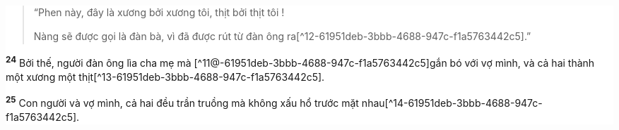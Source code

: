 > “Phen này, đây là xương bởi xương tôi, thịt bởi thịt tôi !
>
> Nàng sẽ được gọi là đàn bà, vì đã được rút từ đàn ông ra[^12-61951deb-3bbb-4688-947c-f1a5763442c5].”

<sup><b>24</b></sup> Bởi thế, người đàn ông lìa cha mẹ mà [^11@-61951deb-3bbb-4688-947c-f1a5763442c5]gắn bó với vợ mình, và cả hai thành một xương một thịt[^13-61951deb-3bbb-4688-947c-f1a5763442c5].

<sup><b>25</b></sup> Con người và vợ mình, cả hai đều trần truồng mà không xấu hổ trước mặt nhau[^14-61951deb-3bbb-4688-947c-f1a5763442c5].

[^1-61951deb-3bbb-4688-947c-f1a5763442c5]: Ngày thứ bảy, Thiên Chúa nghỉ ngơi (yišBöt : 2,2b.3b), nghĩa là “ngưng làm mọi công việc sáng tạo” (2,3b). Không thấy nói về ngày sa-bát (šaBät) ở đây, vì, theo văn kiện tư tế P, luật buộc phải giữ ngày sa-bát chỉ có sau biến cố Xi-nai (x. Xh 31,12-17). Tuy nhiên, tác giả ám chỉ đến ngày đó, khi dùng động từ yišBöt có cùng một gốc từ với šaBät. Từ câu này, có thể rút ra ý tưởng sau đây : ngay từ thời tạo dựng trời đất, Thiên Chúa đã nêu gương cho con người : nghỉ ngơi vào ngày thứ bảy sau sáu ngày làm việc.

[^2-61951deb-3bbb-4688-947c-f1a5763442c5]: St 2,4b – 4,26 thuộc truyền thống Gia-vít (J). Trong phần đầu (2,4b-25) của đoạn dài này, có thể nhận ra những phần nhỏ sau đây : **1**. Cảnh hoang vu nguyên thuỷ (cc. 4b-6) ; **2**. Thiên Chúa làm nên con người (c.7) ; **3**. Thiên Chúa đặt con người vào vườn địa đàng và thử thách con người (cc. 8-17) ; **4**. Thiên Chúa dựng nên loài vật và làm nên người nữ (cc. 18-25). Có ba điều chính yếu trong 2,4b-25 : Thiên Chúa làm nên con người đầu tiên, đặt con người vào vườn địa đàng ; Thiên Chúa thử thách con người, rồi tạo dựng người nữ tiên khởi.

[^3-61951deb-3bbb-4688-947c-f1a5763442c5]: Cảnh hoang vu, đất khô cằn (“chưa có bụi cây, đám cỏ ngoài đồng nào” : 2,5a), trước khi con người được dựng nên, theo quan niệm của J, vì chưa có mưa và không có người canh tác đất đai (2,5b).

[^4-61951deb-3bbb-4688-947c-f1a5763442c5]: C.6 nói đến ân huệ đầu tiên Thiên Chúa ban : một dòng nước cung cấp nước thấm vào đất khô cằn, làm nảy sinh sự sống.

[^5-61951deb-3bbb-4688-947c-f1a5763442c5]:
    Thiên Chúa lấy “bụi từ đất” (\`äpär = bụi, mùn, đất thấm nước, bùn ...) mà “nặn ra con người”. Động từ “nặn ra” (yäcar) chỉ hoạt động của thợ gốm (Is 45,9), muốn diễn tả ý tưởng này : Thiên Chúa làm theo ý của Người và con người phải hoàn toàn lệ thuộc Thiên Chúa. Sản phẩm do Thiên Chúa “nặn ra” là ´ädäm ; từ này có lẽ phát xuất từ ´ädämâ là đất, đất đai. ´ädäm, một tên chung có nghĩa là con người, sẽ trở thành tên riêng của con người tiên khởi : A-đam (4,25 ; 5,1.3). Thiên Chúa thổi “sinh khí” (2,7 : niš•mat Hayyîm = “hơi thở của sự sống”, nếu ds) vào con người. St 6,17 ; 7,15 nói đến “khí của sự sống” (rûªH Hayyîm) ; St 7,22 gom hai thành ngữ lại : “hơi thở của khí của sự sống” (ds). “Sinh khí” là nguyên lý của sự sống : con người bắt đầu sống nhờ hơi thở của Thiên Chúa tượng trưng cho sinh lực do Đấng Hoá Công thông ban. Đó là “sinh vật” (nepeš Hayyâ), tức là “hồn sống động” (ds), một cái gì (sự vật hoặc con người) sống nhờ sinh khí nhận được.
    [^6-61951deb-3bbb-4688-947c-f1a5763442c5]: “Vườn cây” (HR : Gan) chỉ một mảnh đất trồng trọt, có tường rào bao quanh. Để dịch từ Gan ra _paradeisos_, chắc LXX đã dựa vào một từ Ba-tư thời xưa _pairidaeza_ là khu đất có rào chung quanh để săn bắn và vui chơi giải trí. Do đó, bản PT mới dùng từ _paradisus_. “Ê-đen” ở đây là một địa danh, nhưng không ai có thể xác định vị trí của địa danh ấy. Về ngữ căn, có thể đối chiếu \`ëden với _edinu_ (tiếng Ác-cát) có nghĩa là cánh đồng, với _edinu_ (tiếng Xu-me) là cánh đồng được tưới hoặc có thể dẫn nước vào để tưới). Như thế, có lẽ \`ëden cũng có một nghĩa tương tự : vùng đất, cánh đồng. Chắc thành ngữ “vườn cây ở Ê-đen” gợi ra ý tưởng một ốc đảo nằm trong một cánh đồng. Ngoài ra, cũng có một vài bản dịch dựa vào ngữ căn Do-thái \`Dn (chỉ sự dồi dào, sung túc) để hiểu theo nghĩa thú vui, khoái lạc : “vườn _diệu quang_” (= paradeisos _tês truphês_ : St 3,23.24 theo LXX) ; “Ngươi đã hưởng _những thú vui_ tại thửa vườn của Thiên Chúa” (= In _deliciis_ paradisi Dei fuisti : Ed 28,13 theo bản PT mới). Vì thế, theo ý nghĩa này do LXX và bản PT công nhận, cụm từ “vườn cây tại Ê-đen” được chuyển thành “vườn địa đàng” (“địa đàng” đối chiếu với “thiên đàng”) trong ngôn ngữ thông dụng.
    [^7-61951deb-3bbb-4688-947c-f1a5763442c5]: Sau khi dựng nên con người, Thiên Chúa đã tỏ lòng ưu ái với con người khi dọn sẵn một thửa vườn, đặt con người vào đó (2,8a.15) và cho phép ăn hết mọi trái cây trong vườn, ngoại trừ trái của cây cho biết điều thiện điều ác (2,16b-17). Như thế, giữa Thiên Chúa và con người, có một mối tương quan riêng biệt. Sau này, Công Đồng Tren-tô (năm 1546) nói đến “tình trạng thánh thiện và công chính” nguyên thuỷ. Thần học và giáo lý công giáo xác định rõ hơn lời quả quyết ấy khi phân tích nội dung. Đối với con người tiên khởi, ở trong _“tình trạng thánh thiện và công chính” nguyên thuỷ là được nâng lên hàng con Thiên Chúa_, lãnh nhận _những ơn “siêu nhiên”_ liên quan đến chủ thể và các hoạt động của con người : ơn thánh sủng (toàn chủ thể được biến đổi thành “thụ tạo mới”) ; các nhân đức (tức là những khả năng hoạt động trong lãnh vực siêu nhiên : a) đối thần : đức tin, đức cậy, đức mến ; b) luân lý : hùng dũng, tiết độ, công bình, nhẫn nại, thanh khiết ...) ; các hiện sủng (là những ơn Thiên Chúa ban để trợ giúp con người trong các hoạt động cụ thể, trong cuộc sống). Ngoài ra, theo St 2-3, còn có *những ơn *gọi là _“ngoại nhiên”_ được ban cho con người tiên khởi cách đặc biệt trước thời sa ngã : ơn bất tử (2,17 ; 3,3.19.22) ; ơn được thoát khỏi khổ đau (3,16) ; ơn khỏi phải lao động vất vả và mệt nhọc (3,17-19) ; ơn được sống trong tình trạng trong trắng vô tội (2,25 ; 3,7).